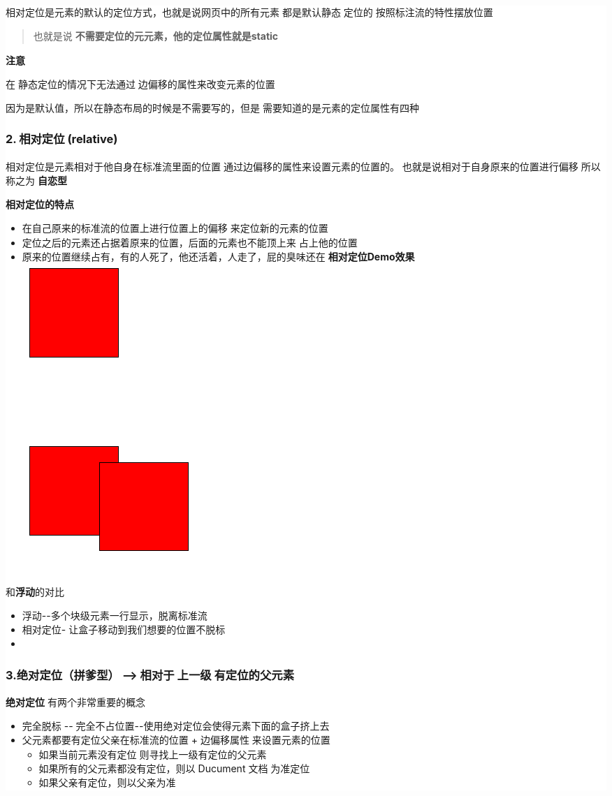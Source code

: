 相对定位是元素的默认的定位方式，也就是说网页中的所有元素 都是默认静态 定位的 按照标注流的特性摆放位置

> 也就是说 **不需要定位的元元素，他的定位属性就是static**

**注意** 

在 静态定位的情况下无法通过 边偏移的属性来改变元素的位置

因为是默认值，所以在静态布局的时候是不需要写的，但是 需要知道的是元素的定位属性有四种

### 2. 相对定位 (relative)

相对定位是元素相对于他自身在标准流里面的位置 通过边偏移的属性来设置元素的位置的。
也就是说相对于自身原来的位置进行偏移 所以称之为 **自恋型**

**相对定位的特点**
- 在自己原来的标准流的位置上进行位置上的偏移 来定位新的元素的位置
- 定位之后的元素还占据着原来的位置，后面的元素也不能顶上来 占上他的位置
- 原来的位置继续占有，有的人死了，他还活着，人走了，屁的臭味还在
**相对定位Demo效果**
![](./imgs/04相对定位不脱标.png)

和**浮动**的对比
- 浮动--多个块级元素一行显示，脱离标准流
- 相对定位- 让盒子移动到我们想要的位置不脱标
- 
### 3.绝对定位（拼爹型） --> 相对于 上一级 有定位的父元素
**绝对定位** 有两个非常重要的概念
- 完全脱标 -- 完全不占位置--使用绝对定位会使得元素下面的盒子挤上去
- 父元素都要有定位父亲在标准流的位置 + 边偏移属性 来设置元素的位置
    - 如果当前元素没有定位 则寻找上一级有定位的父元素
    - 如果所有的父元素都没有定位，则以 Ducument 文档 为准定位
    - 如果父亲有定位，则以父亲为准
